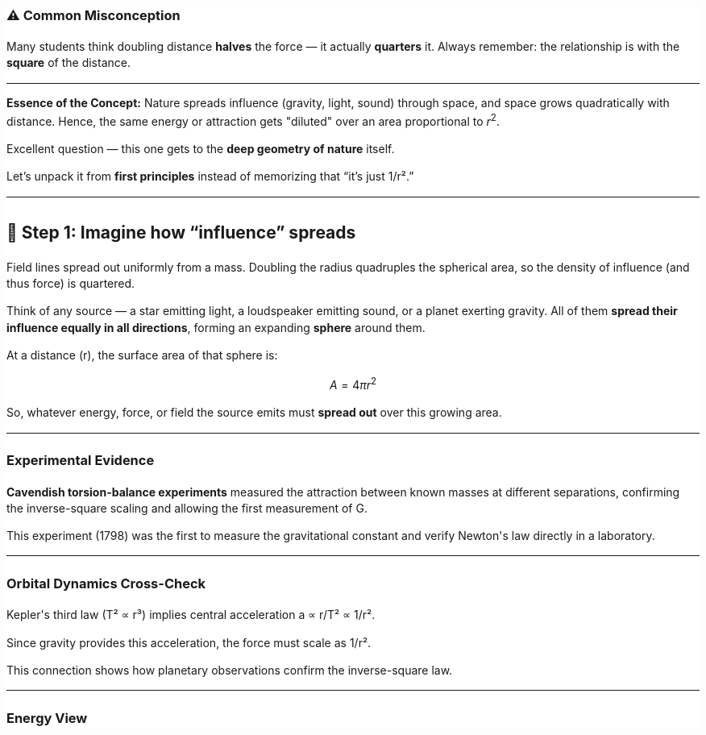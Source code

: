 ### ⚠️ Common Misconception

Many students think doubling distance **halves** the force — it actually **quarters** it.
Always remember: the relationship is with the **square** of the distance.

---

**Essence of the Concept:**
Nature spreads influence (gravity, light, sound) through space, and space grows quadratically with distance. Hence, the same energy or attraction gets "diluted" over an area proportional to $r^2$.

Excellent question — this one gets to the **deep geometry of nature** itself.

Let’s unpack it from **first principles** instead of memorizing that “it’s just 1/r².”

---

## 🌌 Step 1: Imagine how “influence” spreads

Field lines spread out uniformly from a mass. Doubling the radius quadruples the spherical area, so the density of influence (and thus force) is quartered.

Think of any source — a star emitting light, a loudspeaker emitting sound, or a planet exerting gravity.
All of them **spread their influence equally in all directions**, forming an expanding **sphere** around them.

At a distance (r), the surface area of that sphere is:

$$A = 4\pi r^2$$

So, whatever energy, force, or field the source emits must **spread out** over this growing area.

---

### Experimental Evidence

**Cavendish torsion-balance experiments** measured the attraction between known masses at different separations, confirming the inverse-square scaling and allowing the first measurement of G.

This experiment (1798) was the first to measure the gravitational constant and verify Newton's law directly in a laboratory.

---

### Orbital Dynamics Cross-Check

Kepler's third law (T² ∝ r³) implies central acceleration a ∝ r/T² ∝ 1/r².

Since gravity provides this acceleration, the force must scale as 1/r².

This connection shows how planetary observations confirm the inverse-square law.

---

### Energy View
